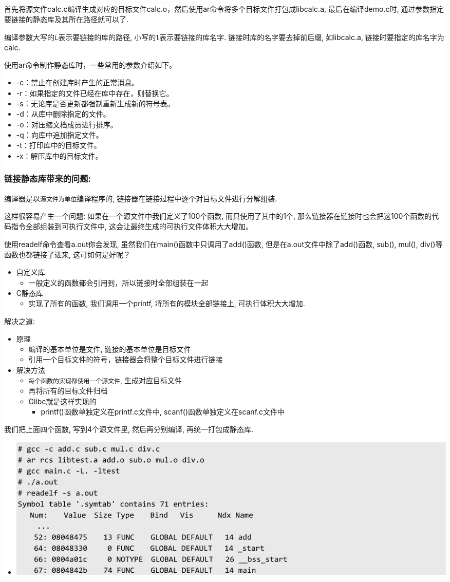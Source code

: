 首先将源文件calc.c编译生成对应的目标文件calc.o，然后使用ar命令将多个目标文件打包成libcalc.a, 最后在编译demo.c时, 通过参数指定要链接的静态库及其所在路径就可以了. 

编译参数大写的`L`表示要链接的库的路径, 小写的`l`表示要链接的库名字. 链接时库的名字要去掉前后缀, 如libcalc.a, 链接时要指定的库名字为calc.

使用ar命令制作静态库时，一些常用的参数介绍如下。
- -c：禁止在创建库时产生的正常消息。
- -r：如果指定的文件已经在库中存在，则替换它。
- -s：无论库是否更新都强制重新生成新的符号表。
- -d：从库中删除指定的文件。
- -o：对压缩文档成员进行排序。
- -q：向库中追加指定文件。
- -t：打印库中的目标文件。
- -x：解压库中的目标文件。

### 链接静态库带来的问题:

编译器是以`源文件为单位`编译程序的, 链接器在链接过程中逐个对目标文件进行分解组装. 

这样很容易产生一个问题: 
如果在一个源文件中我们定义了100个函数, 而只使用了其中的1个, 那么链接器在链接时也会把这100个函数的代码指令全部组装到可执行文件中, 这会让最终生成的可执行文件体积大大增加。

使用readelf命令查看a.out你会发现, 虽然我们在main()函数中只调用了add()函数, 但是在a.out文件中除了add()函数, sub(), mul(), div()等函数也都链接了进来, 这可如何是好呢？

- 自定义库
	- 一般定义的函数都会引用到，所以链接时全部组装在一起
- C静态库
	- 实现了所有的函数, 我们调用一个printf, 将所有的模块全部链接上, 可执行体积大大增加.

解决之道:
- 原理
	- 编译的基本单位是文件, 链接的基本单位是目标文件
	- 引用一个目标文件的符号，链接器会将整个目标文件进行链接
- 解决方法
	- `每个函数的实现都使用一个源文件`, 生成对应目标文件
	- 再将所有的目标文件归档
	- Glibc就是这样实现的
		- printf()函数单独定义在printf.c文件中, scanf()函数单独定义在scanf.c文件中

我们把上面四个函数, 写到4个源文件里, 然后再分别编译, 再统一打包成静态库.
- ![](assets/Pasted%20image%2020230428174309.png)
